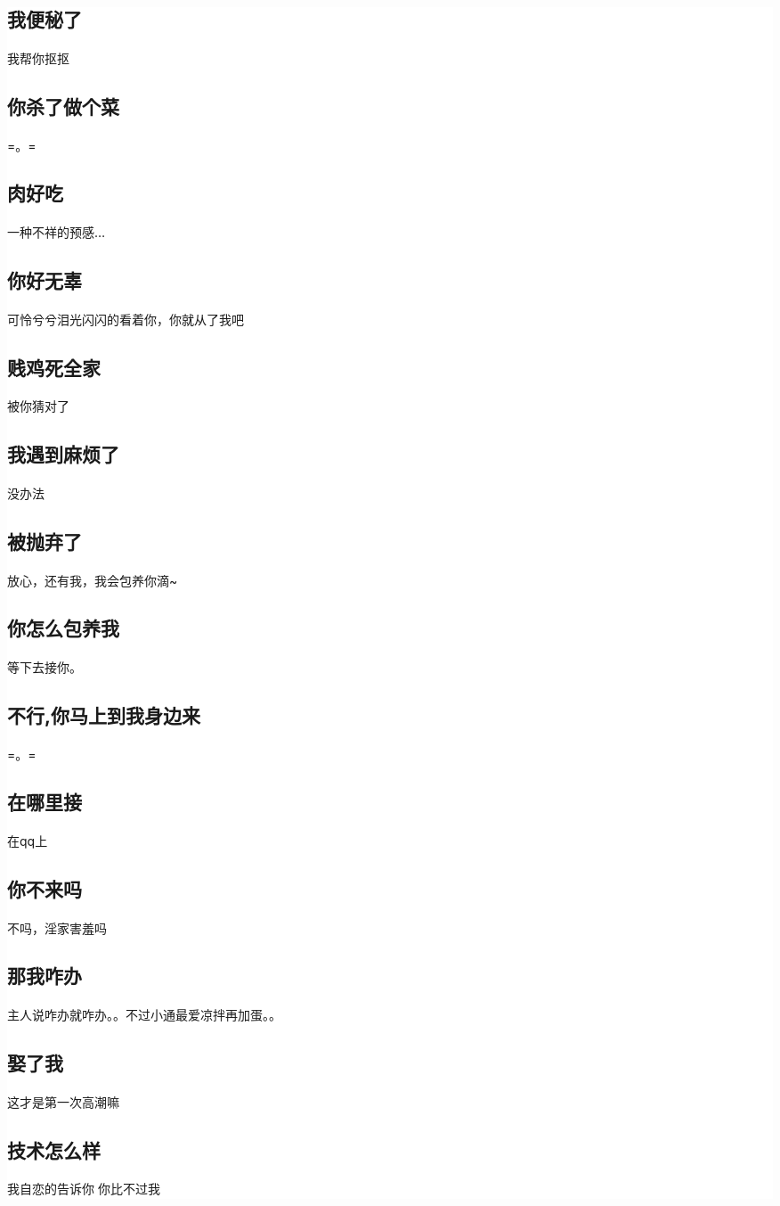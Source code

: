## 我便秘了
我帮你抠抠

## 你杀了做个菜
=。=

## 肉好吃
一种不祥的预感…

## 你好无辜
可怜兮兮泪光闪闪的看着你，你就从了我吧

## 贱鸡死全家
被你猜对了

## 我遇到麻烦了
没办法

## 被抛弃了
放心，还有我，我会包养你滴~

## 你怎么包养我
等下去接你。

## 不行,你马上到我身边来
=。=

## 在哪里接
在qq上

## 你不来吗
不吗，淫家害羞吗

## 那我咋办
主人说咋办就咋办。。不过小通最爱凉拌再加蛋。。

## 娶了我
这才是第一次高潮嘛

## 技术怎么样
我自恋的告诉你 你比不过我
